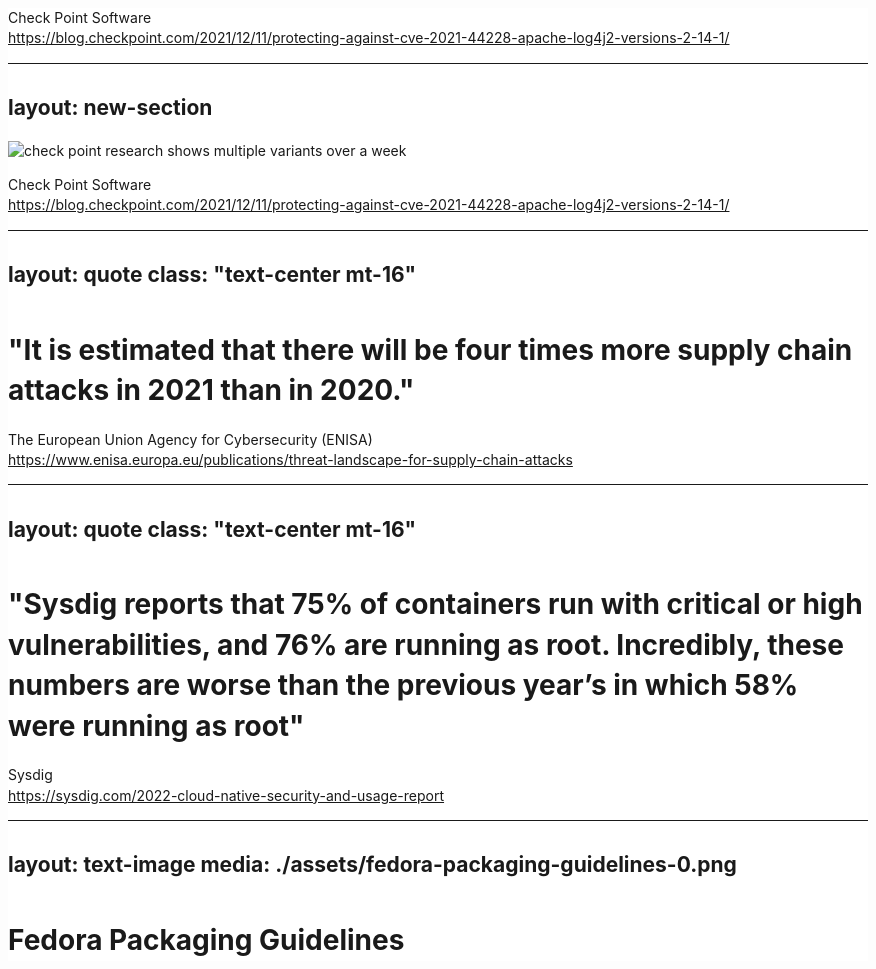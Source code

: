 Check Point Software
<br/>
https://blog.checkpoint.com/2021/12/11/protecting-against-cve-2021-44228-apache-log4j2-versions-2-14-1/

---
layout: new-section
---

![check point research shows multiple variants over a week](https://blog.checkpoint.com/wp-content/uploads/2021/12/variants-700x408.jpg)



Check Point Software
<br/>
https://blog.checkpoint.com/2021/12/11/protecting-against-cve-2021-44228-apache-log4j2-versions-2-14-1/

---
layout: quote
class: "text-center mt-16"
---

# "It is estimated that there will be four times more supply chain attacks in 2021 than in 2020."

The European Union Agency for Cybersecurity (ENISA)
<br/>
https://www.enisa.europa.eu/publications/threat-landscape-for-supply-chain-attacks



---
layout: quote
class: "text-center mt-16"
---

# "Sysdig reports that 75% of containers run with critical or high vulnerabilities, and 76% are running as root. Incredibly, these numbers are worse than the previous year’s in which 58% were running as root"

Sysdig
<br/>
https://sysdig.com/2022-cloud-native-security-and-usage-report

---
layout: text-image
media: ./assets/fedora-packaging-guidelines-0.png
---

# Fedora Packaging Guidelines
